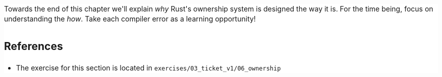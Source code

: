 Towards the end of this chapter we'll explain *why* Rust's ownership system is designed the way it is.
For the time being, focus on understanding the *how*. Take each compiler error as a learning opportunity!

## References

- The exercise for this section is located in `exercises/03_ticket_v1/06_ownership`

[^refine]: This is a great mental model to start out, but it doesn't capture the _full_ picture.
  We'll refine our understanding of references [later in the course](../07_threads/06_interior_mutability.md).